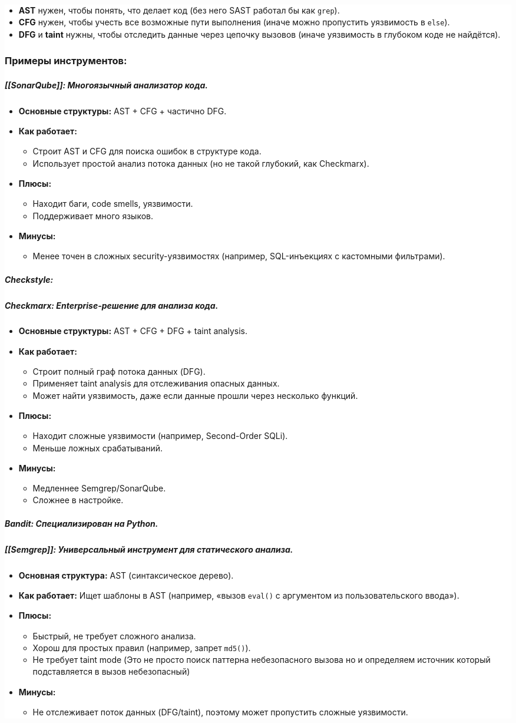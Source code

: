 - **AST** нужен, чтобы понять, что делает код (без него SAST работал бы как `grep`).
- **CFG** нужен, чтобы учесть все возможные пути выполнения (иначе можно пропустить уязвимость в `else`).
- **DFG** и **taint** нужны, чтобы отследить данные через цепочку вызовов (иначе уязвимость в глубоком коде не найдётся).

### **Примеры инструментов:**

##### **[[SonarQube]]**: Многоязычный анализатор кода.

- **Основные структуры:** AST + CFG + частично DFG.
- **Как работает:**
    - Строит AST и CFG для поиска ошибок в структуре кода.
    - Использует простой анализ потока данных (но не такой глубокий, как Checkmarx).

- **Плюсы:**
    - Находит баги, code smells, уязвимости.
    - Поддерживает много языков.
- **Минусы:**
    - Менее точен в сложных security-уязвимостях (например, SQL-инъекциях с кастомными фильтрами).

##### **Checkstyle**:
##### **Checkmarx**: Enterprise-решение для анализа кода.

- **Основные структуры:** AST + CFG + DFG + taint analysis.
- **Как работает:**
    - Строит полный граф потока данных (DFG).
    - Применяет taint analysis для отслеживания опасных данных.
    - Может найти уязвимость, даже если данные прошли через несколько функций.

- **Плюсы:**
    - Находит сложные уязвимости (например, Second-Order SQLi).
    - Меньше ложных срабатываний.
- **Минусы:**
    - Медленнее Semgrep/SonarQube.
    - Сложнее в настройке.
##### **Bandit**: Специализирован на Python.

##### **[[Semgrep]]**: Универсальный инструмент для статического анализа.

- **Основная структура:** AST (синтаксическое дерево).
- **Как работает:** Ищет шаблоны в AST (например, «вызов `eval()` с аргументом из пользовательского ввода»).

- **Плюсы:**
	- Быстрый, не требует сложного анализа.
	- Хорош для простых правил (например, запрет `md5()`).
	- Не требует taint mode (Это не просто поиск паттерна небезопасного вызова но и определяем источник который подставляется в вызов небезопасный)
- **Минусы:**
	- Не отслеживает поток данных (DFG/taint), поэтому может пропустить сложные уязвимости.

